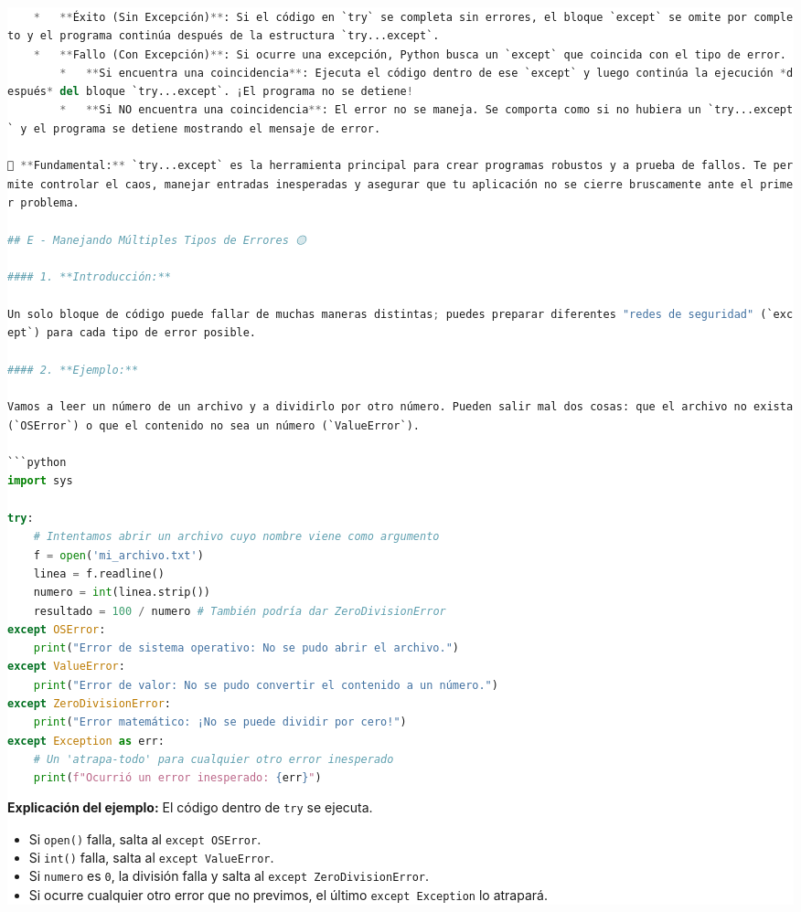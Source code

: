````python
    *   **Éxito (Sin Excepción)**: Si el código en `try` se completa sin errores, el bloque `except` se omite por completo y el programa continúa después de la estructura `try...except`.
    *   **Fallo (Con Excepción)**: Si ocurre una excepción, Python busca un `except` que coincida con el tipo de error.
        *   **Si encuentra una coincidencia**: Ejecuta el código dentro de ese `except` y luego continúa la ejecución *después* del bloque `try...except`. ¡El programa no se detiene!
        *   **Si NO encuentra una coincidencia**: El error no se maneja. Se comporta como si no hubiera un `try...except` y el programa se detiene mostrando el mensaje de error.

🔴 **Fundamental:** `try...except` es la herramienta principal para crear programas robustos y a prueba de fallos. Te permite controlar el caos, manejar entradas inesperadas y asegurar que tu aplicación no se cierre bruscamente ante el primer problema.

## E - Manejando Múltiples Tipos de Errores 🟡

#### 1. **Introducción:**

Un solo bloque de código puede fallar de muchas maneras distintas; puedes preparar diferentes "redes de seguridad" (`except`) para cada tipo de error posible.

#### 2. **Ejemplo:**

Vamos a leer un número de un archivo y a dividirlo por otro número. Pueden salir mal dos cosas: que el archivo no exista (`OSError`) o que el contenido no sea un número (`ValueError`).

```python
import sys

try:
    # Intentamos abrir un archivo cuyo nombre viene como argumento
    f = open('mi_archivo.txt')
    linea = f.readline()
    numero = int(linea.strip())
    resultado = 100 / numero # También podría dar ZeroDivisionError
except OSError:
    print("Error de sistema operativo: No se pudo abrir el archivo.")
except ValueError:
    print("Error de valor: No se pudo convertir el contenido a un número.")
except ZeroDivisionError:
    print("Error matemático: ¡No se puede dividir por cero!")
except Exception as err:
    # Un 'atrapa-todo' para cualquier otro error inesperado
    print(f"Ocurrió un error inesperado: {err}")
````

**Explicación del ejemplo:**
El código dentro de `try` se ejecuta.

- Si `open()` falla, salta al `except OSError`.
- Si `int()` falla, salta al `except ValueError`.
- Si `numero` es `0`, la división falla y salta al `except ZeroDivisionError`.
- Si ocurre cualquier otro error que no previmos, el último `except Exception` lo atrapará.
